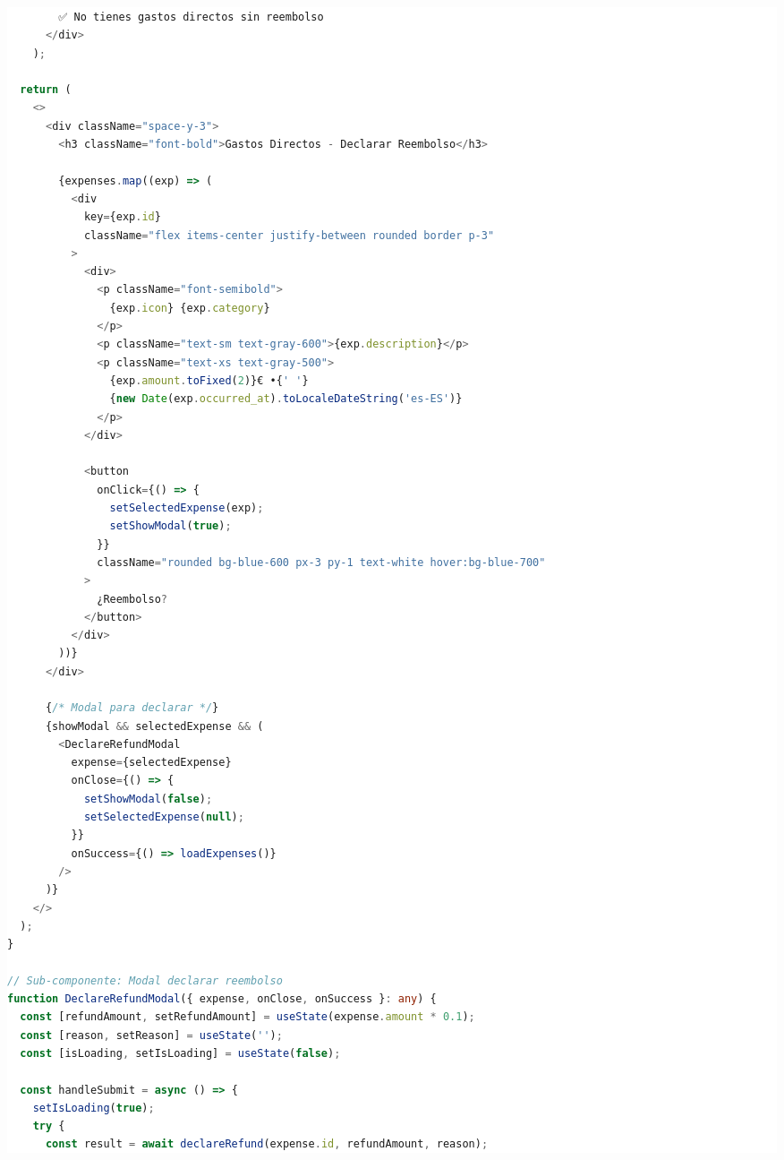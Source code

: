 ```typescript
        ✅ No tienes gastos directos sin reembolso
      </div>
    );

  return (
    <>
      <div className="space-y-3">
        <h3 className="font-bold">Gastos Directos - Declarar Reembolso</h3>

        {expenses.map((exp) => (
          <div
            key={exp.id}
            className="flex items-center justify-between rounded border p-3"
          >
            <div>
              <p className="font-semibold">
                {exp.icon} {exp.category}
              </p>
              <p className="text-sm text-gray-600">{exp.description}</p>
              <p className="text-xs text-gray-500">
                {exp.amount.toFixed(2)}€ •{' '}
                {new Date(exp.occurred_at).toLocaleDateString('es-ES')}
              </p>
            </div>

            <button
              onClick={() => {
                setSelectedExpense(exp);
                setShowModal(true);
              }}
              className="rounded bg-blue-600 px-3 py-1 text-white hover:bg-blue-700"
            >
              ¿Reembolso?
            </button>
          </div>
        ))}
      </div>

      {/* Modal para declarar */}
      {showModal && selectedExpense && (
        <DeclareRefundModal
          expense={selectedExpense}
          onClose={() => {
            setShowModal(false);
            setSelectedExpense(null);
          }}
          onSuccess={() => loadExpenses()}
        />
      )}
    </>
  );
}

// Sub-componente: Modal declarar reembolso
function DeclareRefundModal({ expense, onClose, onSuccess }: any) {
  const [refundAmount, setRefundAmount] = useState(expense.amount * 0.1);
  const [reason, setReason] = useState('');
  const [isLoading, setIsLoading] = useState(false);

  const handleSubmit = async () => {
    setIsLoading(true);
    try {
      const result = await declareRefund(expense.id, refundAmount, reason);
```
